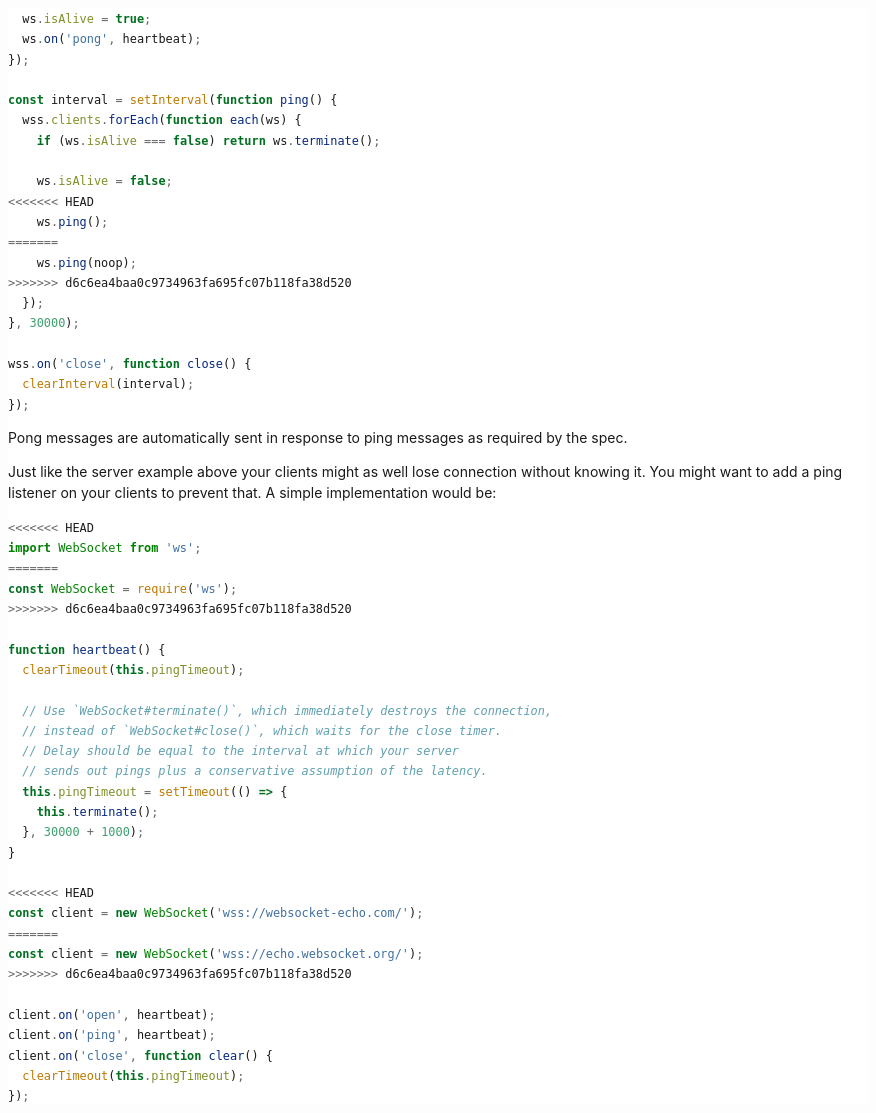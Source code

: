 ```js
  ws.isAlive = true;
  ws.on('pong', heartbeat);
});

const interval = setInterval(function ping() {
  wss.clients.forEach(function each(ws) {
    if (ws.isAlive === false) return ws.terminate();

    ws.isAlive = false;
<<<<<<< HEAD
    ws.ping();
=======
    ws.ping(noop);
>>>>>>> d6c6ea4baa0c9734963fa695fc07b118fa38d520
  });
}, 30000);

wss.on('close', function close() {
  clearInterval(interval);
});
```

Pong messages are automatically sent in response to ping messages as required by
the spec.

Just like the server example above your clients might as well lose connection
without knowing it. You might want to add a ping listener on your clients to
prevent that. A simple implementation would be:

```js
<<<<<<< HEAD
import WebSocket from 'ws';
=======
const WebSocket = require('ws');
>>>>>>> d6c6ea4baa0c9734963fa695fc07b118fa38d520

function heartbeat() {
  clearTimeout(this.pingTimeout);

  // Use `WebSocket#terminate()`, which immediately destroys the connection,
  // instead of `WebSocket#close()`, which waits for the close timer.
  // Delay should be equal to the interval at which your server
  // sends out pings plus a conservative assumption of the latency.
  this.pingTimeout = setTimeout(() => {
    this.terminate();
  }, 30000 + 1000);
}

<<<<<<< HEAD
const client = new WebSocket('wss://websocket-echo.com/');
=======
const client = new WebSocket('wss://echo.websocket.org/');
>>>>>>> d6c6ea4baa0c9734963fa695fc07b118fa38d520

client.on('open', heartbeat);
client.on('ping', heartbeat);
client.on('close', function clear() {
  clearTimeout(this.pingTimeout);
});
```
